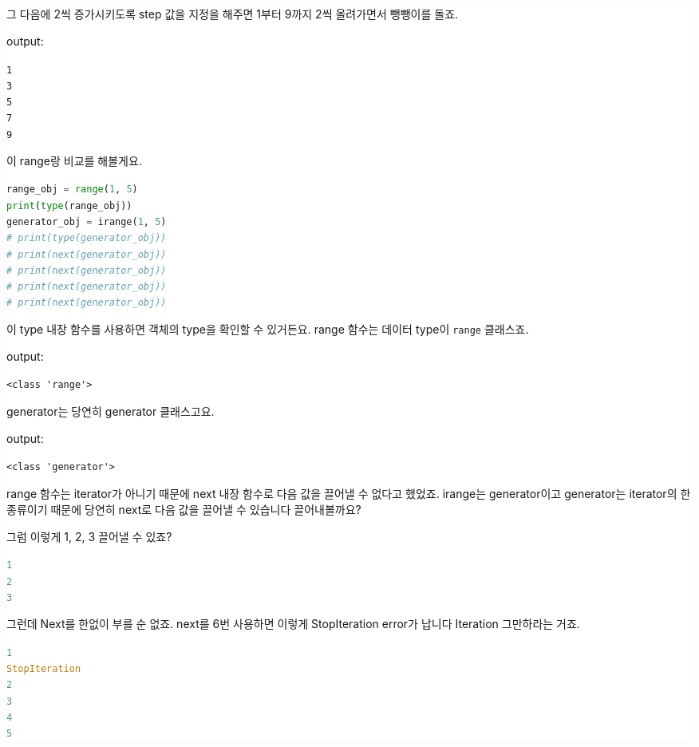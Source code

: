 그 다음에 2씩 증가시키도록 step 값을 지정을 해주면 1부터 9까지 2씩 올려가면서 뺑뺑이를 돌죠. 

output:
```
1
3
5
7
9
```

이 range랑 비교를 해볼게요.

```python
range_obj = range(1, 5)
print(type(range_obj))
generator_obj = irange(1, 5)
# print(type(generator_obj))
# print(next(generator_obj))
# print(next(generator_obj))
# print(next(generator_obj))
# print(next(generator_obj))
```

이 type 내장 함수를 사용하면 객체의 type을 확인할 수 있거든요. range 함수는 데이터 type이 `range` 클래스죠.

output:
```
<class 'range'>
```

 generator는 당연히 generator 클래스고요. 
 
 output:
 ```
<class 'generator'>
```

range 함수는 iterator가 아니기 때문에 next 내장 함수로 다음 값을 끌어낼 수 없다고 했었죠. irange는 generator이고 generator는 iterator의 한 종류이기 때문에 당연히 next로 다음 값을 끌어낼 수 있습니다 끌어내볼까요? 

그럼 이렇게 1, 2, 3 끌어낼 수 있죠?

```python
1
2
3
```

그런데 Next를 한없이 부를 순 없죠. next를 6번 사용하면 이렇게 StopIteration error가 납니다 Iteration 그만하라는 거죠.

```python
1
StopIteration
2
3
4
5
```
